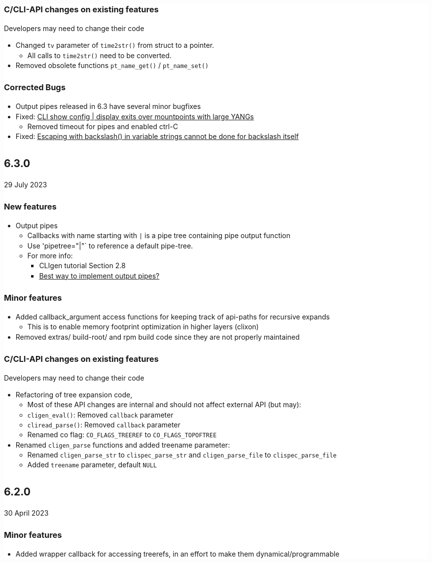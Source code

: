 ### C/CLI-API changes on existing features
Developers may need to change their code

* Changed `tv` parameter of `time2str()` from struct to a pointer.
  * All calls to `time2str()` need to be converted.
* Removed obsolete functions `pt_name_get()` / `pt_name_set()`

### Corrected Bugs

* Output pipes released in 6.3 have several minor bugfixes
* Fixed: [CLI show config | display <format> exits over mountpoints with large YANGs](https://github.com/clicon/clixon-controller/issues/39)
  * Removed timeout for pipes and enabled ctrl-C
* Fixed: [Escaping with backslash(\) in variable strings cannot be done for backslash itself](https://github.com/clicon/cligen/issues/96)

## 6.3.0
29 July 2023

### New features
* Output pipes
  * Callbacks with name starting with `|` is a pipe tree containing pipe output function
  * Use 'pipetree="|<pipe-tree>"` to reference a default pipe-tree.
  * For more info:
    * CLIgen tutorial Section 2.8
    * [Best way to implement output pipes?](https://github.com/clicon/cligen/issues/19)

### Minor features
* Added callback_argument access functions for keeping track of api-paths for recursive expands
  * This is to enable memory footprint optimization in higher layers (clixon)
* Removed  extras/ build-root/ and rpm build code since they are not properly maintained

### C/CLI-API changes on existing features
Developers may need to change their code

* Refactoring of tree expansion code,
  * Most of these API changes are internal and should not affect external API (but may):
  * `cligen_eval()`: Removed `callback` parameter
  * `cliread_parse()`: Removed `callback` parameter
  * Renamed co flag: `CO_FLAGS_TREEREF` to `CO_FLAGS_TOPOFTREE`
* Renamed `cligen_parse` functions and added treename parameter:
  * Renamed `cligen_parse_str` to `clispec_parse_str` and `cligen_parse_file` to `clispec_parse_file`
  * Added `treename` parameter, default `NULL`

## 6.2.0
30 April 2023

### Minor features

* Added wrapper callback for accessing treerefs, in an effort to make them dynamical/programmable
